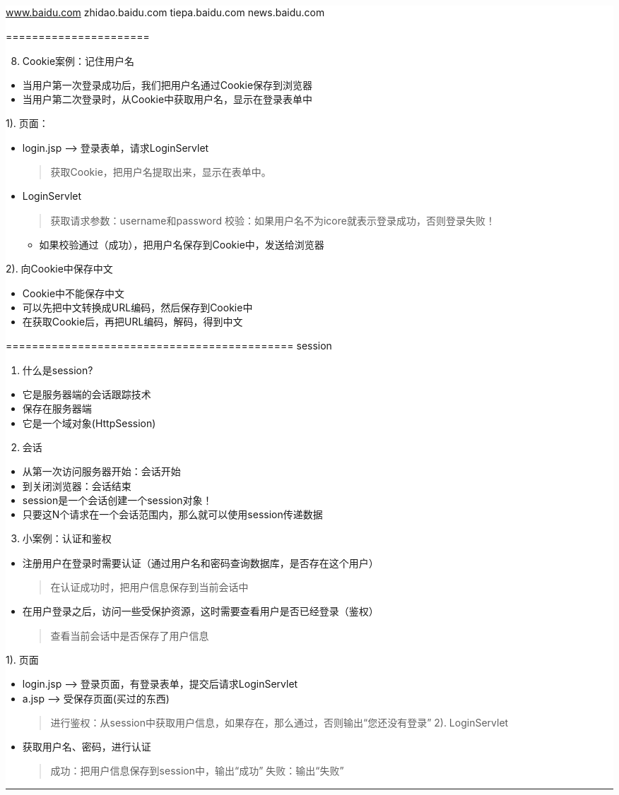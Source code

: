   www.baidu.com
  zhidao.baidu.com
  tiepa.baidu.com
  news.baidu.com

======================

8. Cookie案例：记住用户名
  * 当用户第一次登录成功后，我们把用户名通过Cookie保存到浏览器
  * 当用户第二次登录时，从Cookie中获取用户名，显示在登录表单中

1). 页面：
  * login.jsp --> 登录表单，请求LoginServlet
    > 获取Cookie，把用户名提取出来，显示在表单中。
  * LoginServlet
    > 获取请求参数：username和password
    > 校验：如果用户名不为icore就表示登录成功，否则登录失败！
      * 如果校验通过（成功），把用户名保存到Cookie中，发送给浏览器


2). 向Cookie中保存中文
  * Cookie中不能保存中文
  * 可以先把中文转换成URL编码，然后保存到Cookie中
  * 在获取Cookie后，再把URL编码，解码，得到中文

============================================
session


1. 什么是session?
  * 它是服务器端的会话跟踪技术
  * 保存在服务器端
  * 它是一个域对象(HttpSession)

2. 会话
  * 从第一次访问服务器开始：会话开始
  * 到关闭浏览器：会话结束
  * session是一个会话创建一个session对象！
  * 只要这N个请求在一个会话范围内，那么就可以使用session传递数据

3. 小案例：认证和鉴权
  * 注册用户在登录时需要认证（通过用户名和密码查询数据库，是否存在这个用户）
    > 在认证成功时，把用户信息保存到当前会话中
  * 在用户登录之后，访问一些受保护资源，这时需要查看用户是否已经登录（鉴权）
    > 查看当前会话中是否保存了用户信息

1). 页面
  * login.jsp --> 登录页面，有登录表单，提交后请求LoginServlet
  * a.jsp --> 受保存页面(买过的东西)
    > 进行鉴权：从session中获取用户信息，如果存在，那么通过，否则输出“您还没有登录”
2). LoginServlet
  * 获取用户名、密码，进行认证
    > 成功：把用户信息保存到session中，输出“成功”
    > 失败：输出“失败”

--------------------
